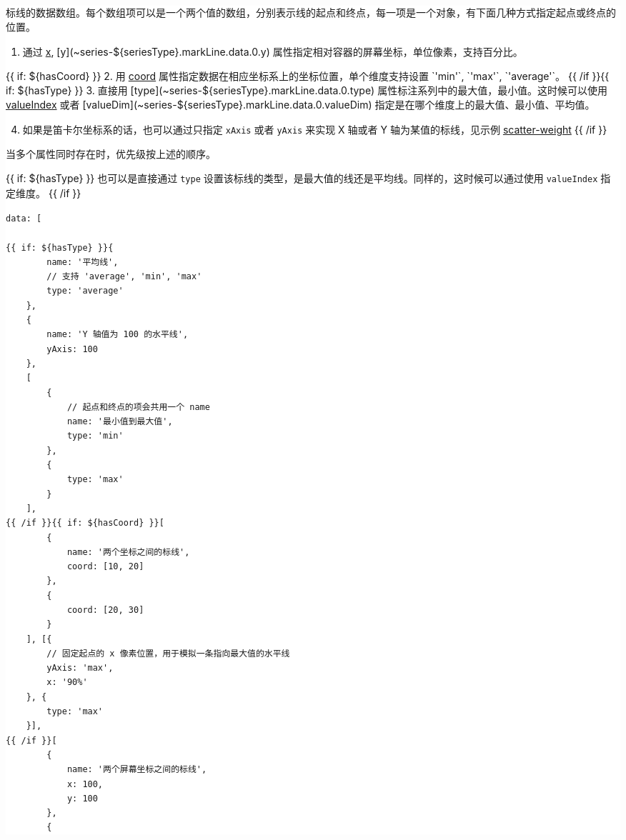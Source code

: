 标线的数据数组。每个数组项可以是一个两个值的数组，分别表示线的起点和终点，每一项是一个对象，有下面几种方式指定起点或终点的位置。
1. 通过 [x](~series-${seriesType}.markLine.data.0.x), [y](~series-${seriesType}.markLine.data.0.y) 属性指定相对容器的屏幕坐标，单位像素，支持百分比。

{{ if: ${hasCoord} }}
2. 用 [coord](~series-${seriesType}.markLine.data.0.coord) 属性指定数据在相应坐标系上的坐标位置，单个维度支持设置 `'min'`, `'max'`, `'average'`。
{{ /if }}{{ if: ${hasType} }}
3. 直接用 [type](~series-${seriesType}.markLine.data.0.type) 属性标注系列中的最大值，最小值。这时候可以使用 [valueIndex](~series-${seriesType}.markLine.data.0.valueIndex) 或者 [valueDim](~series-${seriesType}.markLine.data.0.valueDim) 指定是在哪个维度上的最大值、最小值、平均值。

4. 如果是笛卡尔坐标系的话，也可以通过只指定 `xAxis` 或者 `yAxis` 来实现 X 轴或者 Y 轴为某值的标线，见示例 [scatter-weight](${galleryEditorPath}scatter-weight)
{{ /if }}

当多个属性同时存在时，优先级按上述的顺序。

{{ if: ${hasType} }}
也可以是直接通过 `type` 设置该标线的类型，是最大值的线还是平均线。同样的，这时候可以通过使用 `valueIndex` 指定维度。
{{ /if }}

```
data: [

{{ if: ${hasType} }}{
        name: '平均线',
        // 支持 'average', 'min', 'max'
        type: 'average'
    },
    {
        name: 'Y 轴值为 100 的水平线',
        yAxis: 100
    },
    [
        {
            // 起点和终点的项会共用一个 name
            name: '最小值到最大值',
            type: 'min'
        },
        {
            type: 'max'
        }
    ],
{{ /if }}{{ if: ${hasCoord} }}[
        {
            name: '两个坐标之间的标线',
            coord: [10, 20]
        },
        {
            coord: [20, 30]
        }
    ], [{
        // 固定起点的 x 像素位置，用于模拟一条指向最大值的水平线
        yAxis: 'max',
        x: '90%'
    }, {
        type: 'max'
    }],
{{ /if }}[
        {
            name: '两个屏幕坐标之间的标线',
            x: 100,
            y: 100
        },
        {
```